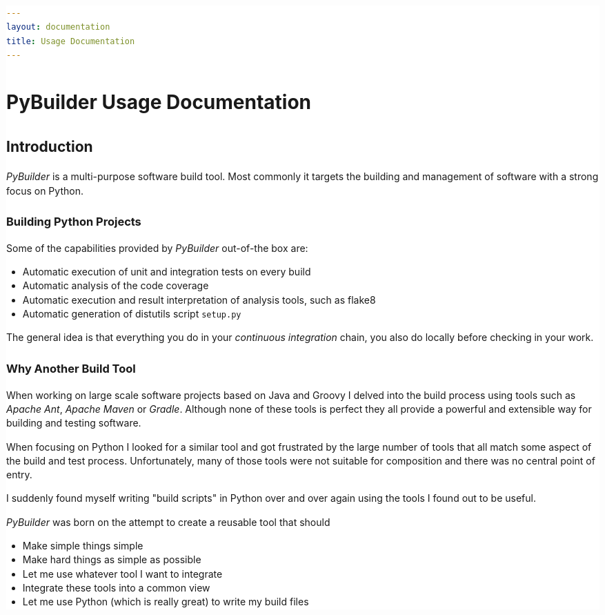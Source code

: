 ```yaml
---
layout: documentation
title: Usage Documentation
---
```


# PyBuilder Usage Documentation

## Introduction

*PyBuilder* is a multi-purpose software build tool. Most
commonly it targets the building and management of software with a strong focus on Python.


### Building Python Projects

Some of the capabilities provided by *PyBuilder* out-of-the box are:
* Automatic execution of unit and integration tests on every build
* Automatic analysis of the code coverage
* Automatic execution and result interpretation of analysis tools, such as flake8
* Automatic generation of distutils script ```setup.py```

The general idea is that everything you do in your _continuous integration_ chain, you also do locally
before checking in your work.

### Why Another Build Tool

When working on large scale software projects based on Java and Groovy I delved into the build process using tools
such as *Apache Ant*, *Apache Maven* or *Gradle*. Although none of these tools is perfect they all provide a powerful and
extensible way for building and testing software.

When focusing on Python I looked for a similar tool and got frustrated by the large number of tools that all match
some aspect of the build and test process. Unfortunately, many of those tools were not suitable for composition and
there was no central point of entry.

I suddenly found myself writing "build scripts" in Python over and over again using the tools I found out to be
useful.

*PyBuilder* was born on the attempt to create a reusable tool that should
* Make simple things simple
* Make hard things as simple as possible
* Let me use whatever tool I want to integrate
* Integrate these tools into a common view
* Let me use Python (which is really great) to write my build files


